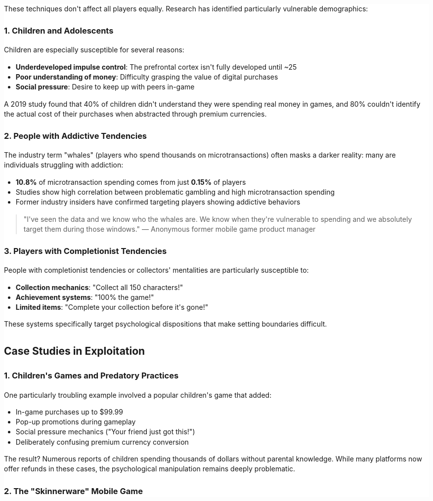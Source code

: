 These techniques don't affect all players equally. Research has identified particularly vulnerable demographics:

### 1. Children and Adolescents

Children are especially susceptible for several reasons:

- **Underdeveloped impulse control**: The prefrontal cortex isn't fully developed until ~25
- **Poor understanding of money**: Difficulty grasping the value of digital purchases
- **Social pressure**: Desire to keep up with peers in-game

A 2019 study found that 40% of children didn't understand they were spending real money in games, and 80% couldn't identify the actual cost of their purchases when abstracted through premium currencies.

### 2. People with Addictive Tendencies

The industry term "whales" (players who spend thousands on microtransactions) often masks a darker reality: many are individuals struggling with addiction:

- **10.8%** of microtransaction spending comes from just **0.15%** of players
- Studies show high correlation between problematic gambling and high microtransaction spending
- Former industry insiders have confirmed targeting players showing addictive behaviors

> "I've seen the data and we know who the whales are. We know when they're vulnerable to spending and we absolutely target them during those windows."
> — Anonymous former mobile game product manager

### 3. Players with Completionist Tendencies

People with completionist tendencies or collectors' mentalities are particularly susceptible to:

- **Collection mechanics**: "Collect all 150 characters!"
- **Achievement systems**: "100% the game!"
- **Limited items**: "Complete your collection before it's gone!"

These systems specifically target psychological dispositions that make setting boundaries difficult.

## Case Studies in Exploitation

### 1. Children's Games and Predatory Practices

One particularly troubling example involved a popular children's game that added:

- In-game purchases up to $99.99
- Pop-up promotions during gameplay
- Social pressure mechanics ("Your friend just got this!")
- Deliberately confusing premium currency conversion

The result? Numerous reports of children spending thousands of dollars without parental knowledge. While many platforms now offer refunds in these cases, the psychological manipulation remains deeply problematic.

### 2. The "Skinnerware" Mobile Game
